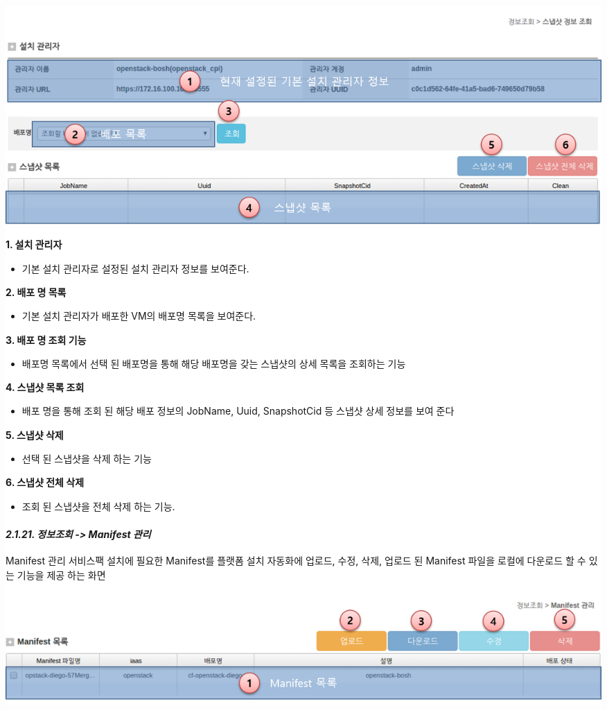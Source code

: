![](../../.gitbook/assets/SnapshotInfo%20%282%29.png)

**1. 설치 관리자**

* 기본 설치 관리자로 설정된 설치 관리자 정보를 보여준다.

**2. 배포 명 목록**

* 기본 설치 관리자가 배포한 VM의 배포명 목록을 보여준다.

**3. 배포 명 조회 기능**

* 배포명 목록에서 선택 된 배포명을 통해 해당 배포명을 갖는 스냅샷의 상세 목록을 조회하는 기능

**4. 스냅샷 목록 조회**

* 배포 명을 통해 조회 된 해당 배포 정보의 JobName, Uuid, SnapshotCid 등 스냅샷 상세 정보를 보여 준다

**5. 스냅샷 삭제**

* 선택 된 스냅샷을 삭제 하는 기능

**6. 스냅샷 전체 삭제**

* 조회 된 스냅샷을 전체 삭제 하는 기능.

#### _**2.1.21. 정보조회 -&gt; Manifest 관리**_

Manifest 관리 서비스팩 설치에 필요한 Manifest를 플랫폼 설치 자동화에 업로드, 수정, 삭제, 업로드 된 Manifest 파일을 로컬에 다운로드 할 수 있는 기능을 제공 하는 화면

![](../../.gitbook/assets/ManifestInfo%20%282%29.png)
